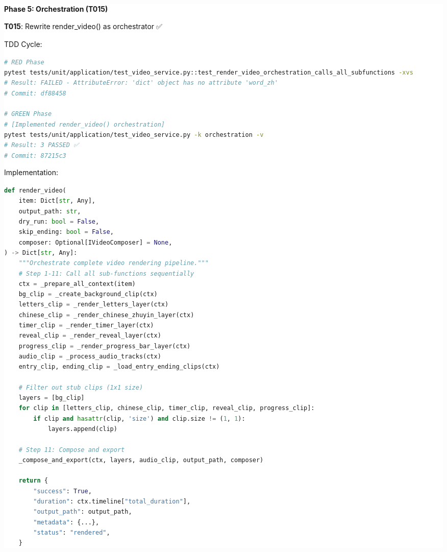**Phase 5: Orchestration (T015)**

**T015**: Rewrite render_video() as orchestrator ✅

TDD Cycle:
```bash
# RED Phase
pytest tests/unit/application/test_video_service.py::test_render_video_orchestration_calls_all_subfunctions -xvs
# Result: FAILED - AttributeError: 'dict' object has no attribute 'word_zh'
# Commit: df88458

# GREEN Phase
# [Implemented render_video() orchestration]
pytest tests/unit/application/test_video_service.py -k orchestration -v
# Result: 3 PASSED ✅
# Commit: 87215c3
```

Implementation:
```python
def render_video(
    item: Dict[str, Any],
    output_path: str,
    dry_run: bool = False,
    skip_ending: bool = False,
    composer: Optional[IVideoComposer] = None,
) -> Dict[str, Any]:
    """Orchestrate complete video rendering pipeline."""
    # Step 1-11: Call all sub-functions sequentially
    ctx = _prepare_all_context(item)
    bg_clip = _create_background_clip(ctx)
    letters_clip = _render_letters_layer(ctx)
    chinese_clip = _render_chinese_zhuyin_layer(ctx)
    timer_clip = _render_timer_layer(ctx)
    reveal_clip = _render_reveal_layer(ctx)
    progress_clip = _render_progress_bar_layer(ctx)
    audio_clip = _process_audio_tracks(ctx)
    entry_clip, ending_clip = _load_entry_ending_clips(ctx)
    
    # Filter out stub clips (1x1 size)
    layers = [bg_clip]
    for clip in [letters_clip, chinese_clip, timer_clip, reveal_clip, progress_clip]:
        if clip and hasattr(clip, 'size') and clip.size != (1, 1):
            layers.append(clip)
    
    # Step 11: Compose and export
    _compose_and_export(ctx, layers, audio_clip, output_path, composer)
    
    return {
        "success": True,
        "duration": ctx.timeline["total_duration"],
        "output_path": output_path,
        "metadata": {...},
        "status": "rendered",
    }
```
